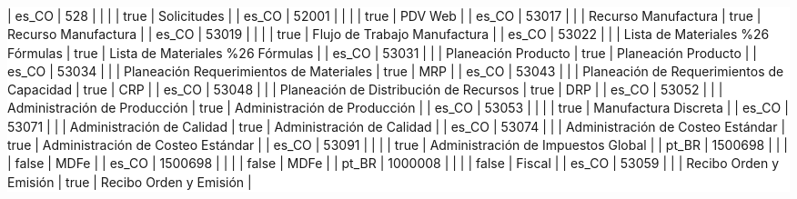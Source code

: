 | es\_CO |   528   |         |               |                                                                                                                                                                                                         |   true    |                         Solicitudes                         |
| es\_CO |  52001  |         |               |                                                                                                                                                                                                         |   true    |                           PDV Web                           |
| es\_CO |  53017  |         |               |                                                                                           Recurso Manufactura                                                                                           |   true    |                     Recurso Manufactura                     |
| es\_CO |  53019  |         |               |                                                                                                                                                                                                         |   true    |                Flujo de Trabajo Manufactura                 |
| es\_CO |  53022  |         |               |                                                                                    Lista de Materiales %26 Fórmulas                                                                                     |   true    |              Lista de Materiales %26 Fórmulas               |
| es\_CO |  53031  |         |               |                                                                                           Planeación Producto                                                                                           |   true    |                     Planeación Producto                     |
| es\_CO |  53034  |         |               |                                                                                 Planeación Requerimientos de Materiales                                                                                 |   true    |                             MRP                             |
| es\_CO |  53043  |         |               |                                                                                Planeación de Requerimientos de Capacidad                                                                                |   true    |                             CRP                             |
| es\_CO |  53048  |         |               |                                                                                 Planeación de Distribución de Recursos                                                                                  |   true    |                             DRP                             |
| es\_CO |  53052  |         |               |                                                                                      Administración de Producción                                                                                       |   true    |                Administración de Producción                 |
| es\_CO |  53053  |         |               |                                                                                                                                                                                                         |   true    |                    Manufactura Discreta                     |
| es\_CO |  53071  |         |               |                                                                                        Administración de Calidad                                                                                        |   true    |                  Administración de Calidad                  |
| es\_CO |  53074  |         |               |                                                                                    Administración de Costeo Estándar                                                                                    |   true    |              Administración de Costeo Estándar              |
| es\_CO |  53091  |         |               |                                                                                                                                                                                                         |   true    |             Administración de Impuestos Global              |
| pt\_BR | 1500698 |         |               |                                                                                                                                                                                                         |   false   |                            MDFe                             |
| es\_CO | 1500698 |         |               |                                                                                                                                                                                                         |   false   |                            MDFe                             |
| pt\_BR | 1000008 |         |               |                                                                                                                                                                                                         |   false   |                           Fiscal                            |
| es\_CO |  53059  |         |               |                                                                                         Recibo Orden y Emisión                                                                                          |   true    |                   Recibo Orden y Emisión                    |